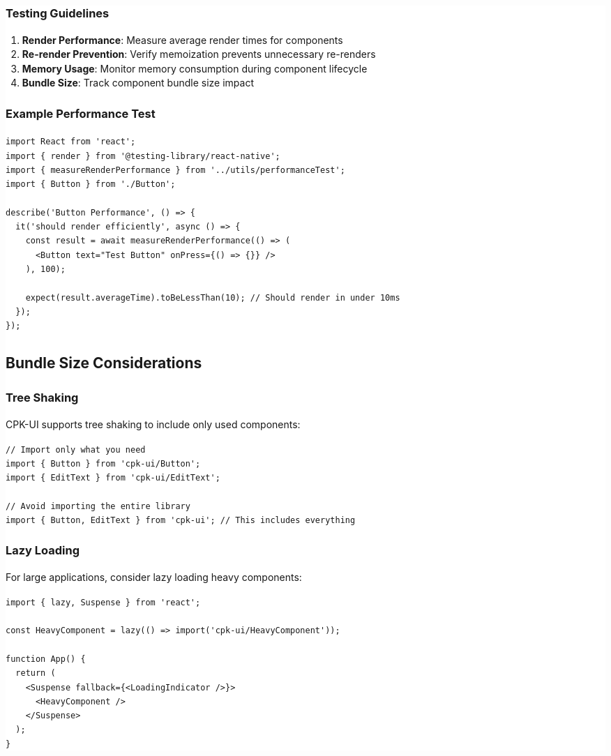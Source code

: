 ### Testing Guidelines

1. **Render Performance**: Measure average render times for components
2. **Re-render Prevention**: Verify memoization prevents unnecessary re-renders
3. **Memory Usage**: Monitor memory consumption during component lifecycle
4. **Bundle Size**: Track component bundle size impact

### Example Performance Test

```tsx
import React from 'react';
import { render } from '@testing-library/react-native';
import { measureRenderPerformance } from '../utils/performanceTest';
import { Button } from './Button';

describe('Button Performance', () => {
  it('should render efficiently', async () => {
    const result = await measureRenderPerformance(() => (
      <Button text="Test Button" onPress={() => {}} />
    ), 100);

    expect(result.averageTime).toBeLessThan(10); // Should render in under 10ms
  });
});
```

## Bundle Size Considerations

### Tree Shaking

CPK-UI supports tree shaking to include only used components:

```tsx
// Import only what you need
import { Button } from 'cpk-ui/Button';
import { EditText } from 'cpk-ui/EditText';

// Avoid importing the entire library
import { Button, EditText } from 'cpk-ui'; // This includes everything
```

### Lazy Loading

For large applications, consider lazy loading heavy components:

```tsx
import { lazy, Suspense } from 'react';

const HeavyComponent = lazy(() => import('cpk-ui/HeavyComponent'));

function App() {
  return (
    <Suspense fallback={<LoadingIndicator />}>
      <HeavyComponent />
    </Suspense>
  );
}
```
